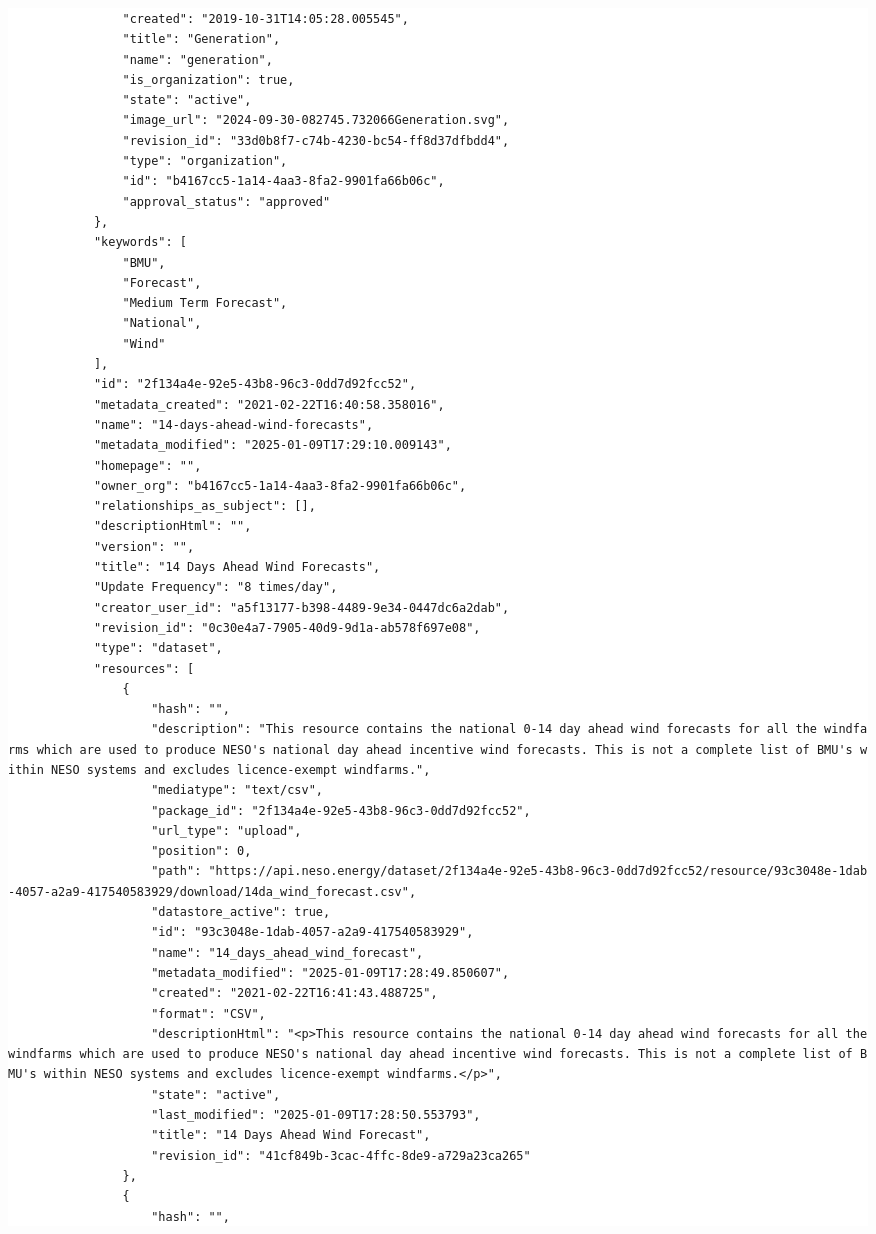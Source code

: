                     "created": "2019-10-31T14:05:28.005545",
                    "title": "Generation",
                    "name": "generation",
                    "is_organization": true,
                    "state": "active",
                    "image_url": "2024-09-30-082745.732066Generation.svg",
                    "revision_id": "33d0b8f7-c74b-4230-bc54-ff8d37dfbdd4",
                    "type": "organization",
                    "id": "b4167cc5-1a14-4aa3-8fa2-9901fa66b06c",
                    "approval_status": "approved"
                },
                "keywords": [
                    "BMU",
                    "Forecast",
                    "Medium Term Forecast",
                    "National",
                    "Wind"
                ],
                "id": "2f134a4e-92e5-43b8-96c3-0dd7d92fcc52",
                "metadata_created": "2021-02-22T16:40:58.358016",
                "name": "14-days-ahead-wind-forecasts",
                "metadata_modified": "2025-01-09T17:29:10.009143",
                "homepage": "",
                "owner_org": "b4167cc5-1a14-4aa3-8fa2-9901fa66b06c",
                "relationships_as_subject": [],
                "descriptionHtml": "",
                "version": "",
                "title": "14 Days Ahead Wind Forecasts",
                "Update Frequency": "8 times/day",
                "creator_user_id": "a5f13177-b398-4489-9e34-0447dc6a2dab",
                "revision_id": "0c30e4a7-7905-40d9-9d1a-ab578f697e08",
                "type": "dataset",
                "resources": [
                    {
                        "hash": "",
                        "description": "This resource contains the national 0-14 day ahead wind forecasts for all the windfarms which are used to produce NESO's national day ahead incentive wind forecasts. This is not a complete list of BMU's within NESO systems and excludes licence-exempt windfarms.",
                        "mediatype": "text/csv",
                        "package_id": "2f134a4e-92e5-43b8-96c3-0dd7d92fcc52",
                        "url_type": "upload",
                        "position": 0,
                        "path": "https://api.neso.energy/dataset/2f134a4e-92e5-43b8-96c3-0dd7d92fcc52/resource/93c3048e-1dab-4057-a2a9-417540583929/download/14da_wind_forecast.csv",
                        "datastore_active": true,
                        "id": "93c3048e-1dab-4057-a2a9-417540583929",
                        "name": "14_days_ahead_wind_forecast",
                        "metadata_modified": "2025-01-09T17:28:49.850607",
                        "created": "2021-02-22T16:41:43.488725",
                        "format": "CSV",
                        "descriptionHtml": "<p>This resource contains the national 0-14 day ahead wind forecasts for all the windfarms which are used to produce NESO's national day ahead incentive wind forecasts. This is not a complete list of BMU's within NESO systems and excludes licence-exempt windfarms.</p>",
                        "state": "active",
                        "last_modified": "2025-01-09T17:28:50.553793",
                        "title": "14 Days Ahead Wind Forecast",
                        "revision_id": "41cf849b-3cac-4ffc-8de9-a729a23ca265"
                    },
                    {
                        "hash": "",